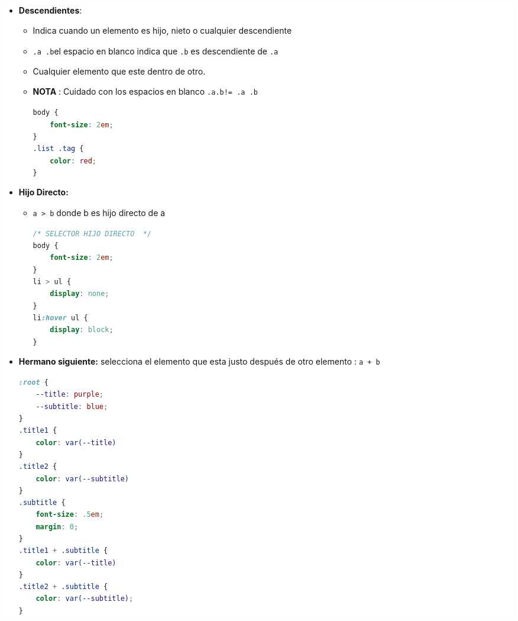   - **Descendientes**: 

    - Indica cuando un elemento es hijo, nieto o cualquier descendiente

    - `.a .b`el espacio en blanco indica que `.b` es descendiente de `.a`

    - Cualquier elemento que este dentro de otro.

    - **NOTA** : Cuidado con los espacios en blanco `.a.b!= .a .b`

      ```css
      body {
          font-size: 2em;
      }
      .list .tag {
          color: red;
      }
      ```

  - **Hijo Directo:** 

    - `a > b`  donde b es hijo directo de a

      ```css
      /* SELECTOR HIJO DIRECTO  */
      body {
          font-size: 2em;
      }
      li > ul {
          display: none;
      }
      li:hover ul {
          display: block;
      }
      ```

  - **Hermano siguiente:** selecciona el elemento que esta justo después de otro elemento : `a + b`

    ```css
    :root {
        --title: purple;
        --subtitle: blue;
    }
    .title1 {
        color: var(--title)
    }
    .title2 {
        color: var(--subtitle)
    }
    .subtitle {
        font-size: .5em;
        margin: 0;
    }
    .title1 + .subtitle {
        color: var(--title)
    }
    .title2 + .subtitle {
        color: var(--subtitle);
    }
    ```
